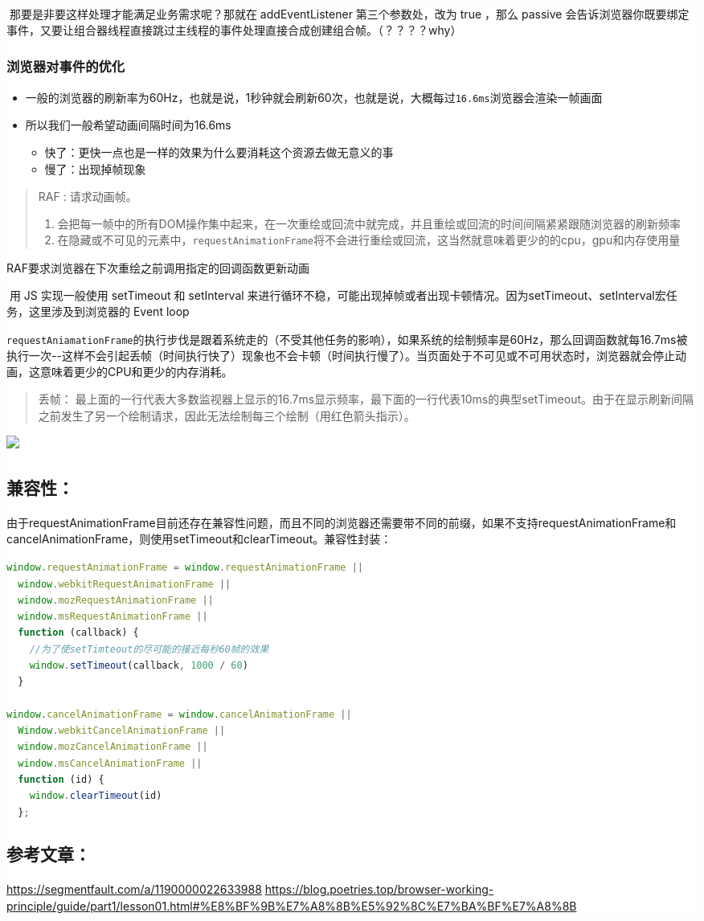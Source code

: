 ​	那要是非要这样处理才能满足业务需求呢？那就在 addEventListener 第三个参数处，改为 true ，那么 passive 会告诉浏览器你既要绑定事件，又要让组合器线程直接跳过主线程的事件处理直接合成创建组合帧。（？？？？why）

### 浏览器对事件的优化

- 一般的浏览器的刷新率为60Hz，也就是说，1秒钟就会刷新60次，也就是说，大概每过`16.6ms`浏览器会渲染一帧画面

- 所以我们一般希望动画间隔时间为16.6ms
  - 快了：更快一点也是一样的效果为什么要消耗这个资源去做无意义的事
  - 慢了：出现掉帧现象

> RAF : 请求动画帧。
>
> 1. 会把每一帧中的所有DOM操作集中起来，在一次重绘或回流中就完成，并且重绘或回流的时间间隔紧紧跟随浏览器的刷新频率
> 2. 在隐藏或不可见的元素中，`requestAnimationFrame`将不会进行重绘或回流，这当然就意味着更少的的cpu，gpu和内存使用量

RAF要求浏览器在下次重绘之前调用指定的回调函数更新动画

​    用 JS 实现一般使用 setTimeout 和 setInterval 来进行循环不稳，可能出现掉帧或者出现卡顿情况。因为setTimeout、setInterval宏任务，这里涉及到浏览器的 Event loop

​    `requestAniamationFrame`的执行步伐是跟着系统走的（不受其他任务的影响），如果系统的绘制频率是60Hz，那么回调函数就每16.7ms被执行一次--这样不会引起丢帧（时间执行快了）现象也不会卡顿（时间执行慢了）。当页面处于不可见或不可用状态时，浏览器就会停止动画，这意味着更少的CPU和更少的内存消耗。

> 丢帧： 最上面的一行代表大多数监视器上显示的16.7ms显示频率，最下面的一行代表10ms的典型setTimeout。由于在显示刷新间隔之前发生了另一个绘制请求，因此无法绘制每三个绘制（用红色箭头指示）。

![](https://cdn.jsdelivr.net/gh/Jesslynwong/Pics@main/20221028144603.png)

## 兼容性：

由于requestAnimationFrame目前还存在兼容性问题，而且不同的浏览器还需要带不同的前缀，如果不支持requestAnimationFrame和cancelAnimationFrame，则使用setTimeout和clearTimeout。兼容性封装：

```js
window.requestAnimationFrame = window.requestAnimationFrame ||
  window.webkitRequestAnimationFrame ||
  window.mozRequestAnimationFrame ||
  window.msRequestAnimationFrame ||
  function (callback) {
    //为了使setTimteout的尽可能的接近每秒60帧的效果
    window.setTimeout(callback, 1000 / 60)
  }

window.cancelAnimationFrame = window.cancelAnimationFrame ||
  Window.webkitCancelAnimationFrame ||
  window.mozCancelAnimationFrame ||
  window.msCancelAnimationFrame ||
  function (id) {
    window.clearTimeout(id)
  };

```

## 参考文章：
https://segmentfault.com/a/1190000022633988
https://blog.poetries.top/browser-working-principle/guide/part1/lesson01.html#%E8%BF%9B%E7%A8%8B%E5%92%8C%E7%BA%BF%E7%A8%8B

